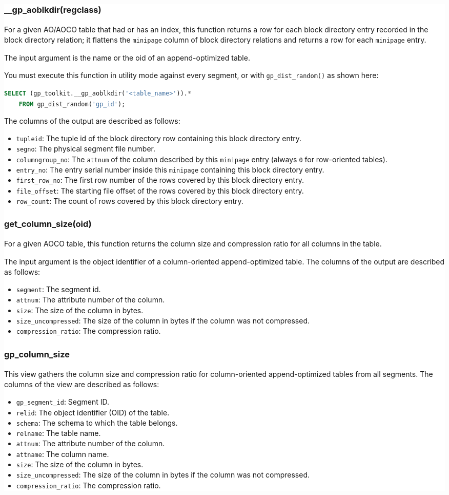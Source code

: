### __gp_aoblkdir(regclass)

For a given AO/AOCO table that had or has an index, this function returns a row for each block directory entry recorded in the block directory relation; it flattens the `minipage` column of block directory relations and returns a row for each `minipage` entry.

The input argument is the name or the oid of an append-optimized table.

You must execute this function in utility mode against every segment, or with `gp_dist_random()` as shown here:

```sql
SELECT (gp_toolkit.__gp_aoblkdir('<table_name>')).*
    FROM gp_dist_random('gp_id');
```

The columns of the output are described as follows:

- `tupleid`: The tuple id of the block directory row containing this block directory entry.
- `segno`: The physical segment file number.
- `columngroup_no`: The `attnum` of the column described by this `minipage` entry (always `0` for row-oriented tables).
- `entry_no`: The entry serial number inside this `minipage` containing this block directory entry.
- `first_row_no`: The first row number of the rows covered by this block directory entry.
- `file_offset`: The starting file offset of the rows covered by this block directory entry.
- `row_count`: The count of rows covered by this block directory entry.

### get_column_size(oid)

For a given AOCO table, this function returns the column size and compression ratio for all columns in the table.

The input argument is the object identifier of a column-oriented append-optimized table. The columns of the output are described as follows:

- `segment`: The segment id.
- `attnum`: The attribute number of the column.
- `size`: The size of the column in bytes.
- `size_uncompressed`: The size of the column in bytes if the column was not compressed.
- `compression_ratio`: The compression ratio.

### gp_column_size

This view gathers the column size and compression ratio for column-oriented append-optimized tables from all segments. The columns of the view are described as follows:

- `gp_segment_id`: Segment ID.
- `relid`: The object identifier (OID) of the table.
- `schema`: The schema to which the table belongs.
- `relname`: The table name.
- `attnum`: The attribute number of the column.
- `attname`: The column name.
- `size`: The size of the column in bytes.
- `size_uncompressed`: The size of the column in bytes if the column was not compressed.
- `compression_ratio`: The compression ratio.
